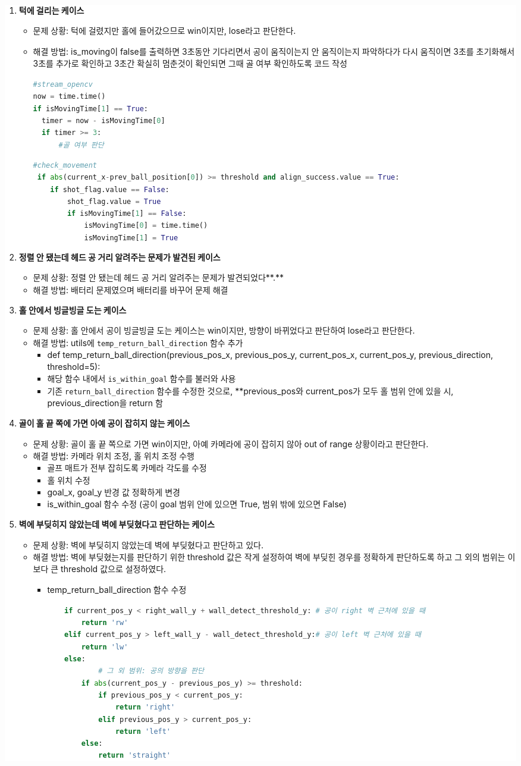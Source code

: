 1. **턱에 걸리는 케이스** 
    - 문제 상황: 턱에 걸렸지만 홀에 들어갔으므로 win이지만, lose라고 판단한다.
    - 해결 방법: is_moving이 false를 출력하면 3초동안 기다리면서 공이 움직이는지 안 움직이는지 파악하다가 다시 움직이면 3초를 초기화해서 3초를 추가로 확인하고 3초간 확실히 멈춘것이 확인되면 그때 골 여부 확인하도록 코드 작성
        
        ```python
        #stream_opencv
        now = time.time()
        if isMovingTime[1] == True:
          timer = now - isMovingTime[0]
          if timer >= 3:
        	  #골 여부 판단
        ```
        
        ```python
        #check_movement
         if abs(current_x-prev_ball_position[0]) >= threshold and align_success.value == True:
            if shot_flag.value == False:
                shot_flag.value = True
                if isMovingTime[1] == False:
                    isMovingTime[0] = time.time()
                    isMovingTime[1] = True
        ```
        

1. **정렬 안 됐는데 헤드 공 거리 알려주는 문제가 발견된 케이스**
    - 문제 상황: 정렬 안 됐는데 헤드 공 거리 알려주는 문제가 발견되었다**.**
    - 해결 방법: 배터리 문제였으며 배터리를 바꾸어 문제 해결

1. **홀 안에서 빙글빙글 도는 케이스**
    - 문제 상황: 홀 안에서 공이 빙글빙글 도는 케이스는 win이지만, 방향이 바뀌었다고 판단하여 lose라고 판단한다.
    - 해결 방법: utils에 `temp_return_ball_direction` 함수 추가
        - def temp_return_ball_direction(previous_pos_x, previous_pos_y, current_pos_x, current_pos_y, previous_direction, threshold=5):
        - 해당 함수 내에서 `is_within_goal` 함수를 불러와 사용
        - 기존 `return_ball_direction` 함수를 수정한 것으로, **previous_pos와 current_pos가 모두 홀 범위 안에 있을 시, previous_direction을 return 함

1. **골이 홀 끝 쪽에 가면 아예 공이 잡히지 않는 케이스**
    - 문제 상황: 골이 홀 끝 쪽으로 가면 win이지만, 아예 카메라에 공이 잡히지 않아 out of range 상황이라고 판단한다.
    - 해결 방법: 카메라 위치 조정, 홀 위치 조정 수행
        - 골프 매트가 전부 잡히도록 카메라 각도를 수정
        - 홀 위치 수정
        - goal_x, goal_y 반경 값 정확하게 변경
        - is_within_goal 함수 수정 (공이 goal 범위 안에 있으면 True, 범위 밖에 있으면 False)

1. **벽에 부딪히지 않았는데 벽에 부딪혔다고 판단하는 케이스**
    - 문제 상황: 벽에 부딪히지 않았는데 벽에 부딪혔다고 판단하고 있다.
    - 해결 방법: 벽에 부딪혔는지를 판단하기 위한 threshold 값은 작게 설정하여 벽에 부딪힌 경우를 정확하게 판단하도록 하고 그 외의 범위는 이보다 큰 threshold 값으로 설정하였다.
        - temp_return_ball_direction 함수 수정
            
            ```python
                if current_pos_y < right_wall_y + wall_detect_threshold_y: # 공이 right 벽 근처에 있을 때 
                    return 'rw'
                elif current_pos_y > left_wall_y - wall_detect_threshold_y:# 공이 left 벽 근처에 있을 때 
                    return 'lw'
                else: 
                        # 그 외 범위: 공의 방향을 판단
                    if abs(current_pos_y - previous_pos_y) >= threshold:
                        if previous_pos_y < current_pos_y:
                            return 'right'
                        elif previous_pos_y > current_pos_y:
                            return 'left'
                    else:
                        return 'straight'